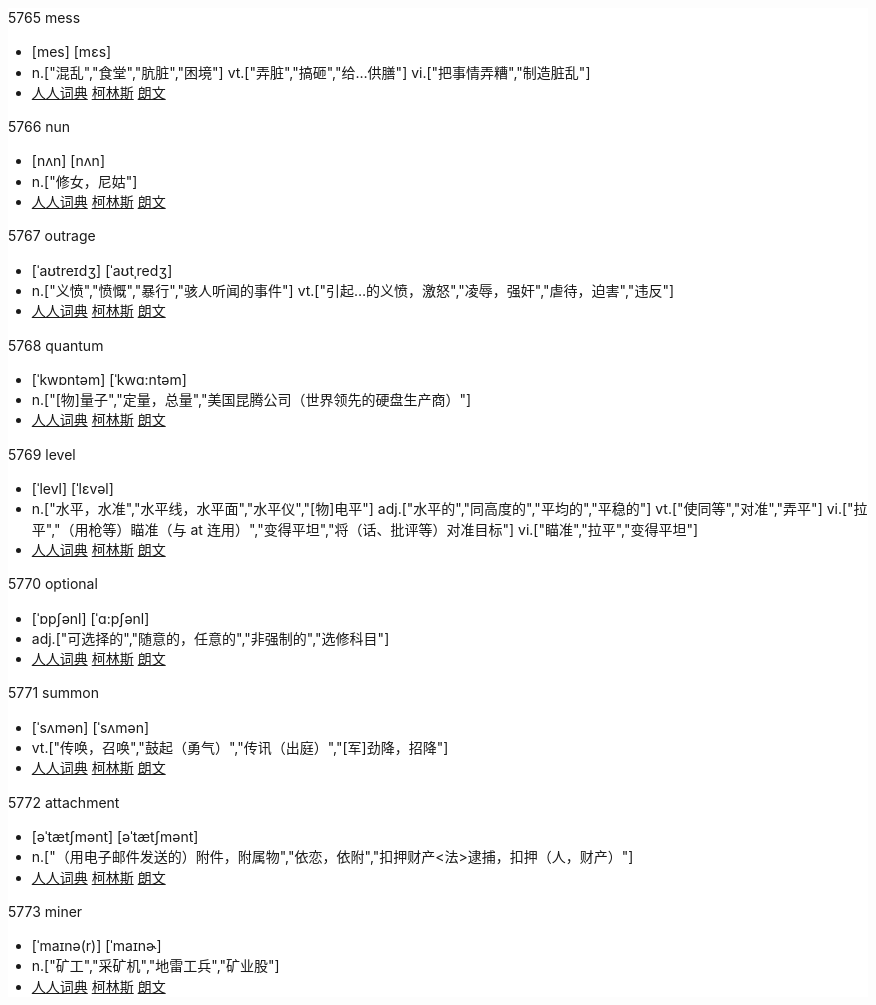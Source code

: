 5765 mess 
- [mes]  [mɛs] 
- n.["混乱","食堂","肮脏","困境"]  vt.["弄脏","搞砸","给…供膳"]  vi.["把事情弄糟","制造脏乱"]   
- [人人词典](https://www.91dict.com/words?w=mess) [柯林斯](https://www.collinsdictionary.com/zh/dictionary/english/mess) [朗文](https://www.ldoceonline.com/dictionary/mess) 

5766 nun 
- [nʌn]  [nʌn] 
- n.["修女，尼姑"]   
- [人人词典](https://www.91dict.com/words?w=nun) [柯林斯](https://www.collinsdictionary.com/zh/dictionary/english/nun) [朗文](https://www.ldoceonline.com/dictionary/nun) 

5767 outrage 
- [ˈaʊtreɪdʒ]  [ˈaʊtˌredʒ] 
- n.["义愤","愤慨","暴行","骇人听闻的事件"]  vt.["引起…的义愤，激怒","凌辱，强奸","虐待，迫害","违反"]   
- [人人词典](https://www.91dict.com/words?w=outrage) [柯林斯](https://www.collinsdictionary.com/zh/dictionary/english/outrage) [朗文](https://www.ldoceonline.com/dictionary/outrage) 

5768 quantum 
- [ˈkwɒntəm]  [ˈkwɑ:ntəm] 
- n.["[物]量子","定量，总量","美国昆腾公司（世界领先的硬盘生产商）"]   
- [人人词典](https://www.91dict.com/words?w=quantum) [柯林斯](https://www.collinsdictionary.com/zh/dictionary/english/quantum) [朗文](https://www.ldoceonline.com/dictionary/quantum) 

5769 level 
- [ˈlevl]  [ˈlɛvəl] 
- n.["水平，水准","水平线，水平面","水平仪","[物]电平"]  adj.["水平的","同高度的","平均的","平稳的"]  vt.["使同等","对准","弄平"]  vi.["拉平","（用枪等）瞄准（与 at 连用）","变得平坦","将（话、批评等）对准目标"]  vi.["瞄准","拉平","变得平坦"]   
- [人人词典](https://www.91dict.com/words?w=level) [柯林斯](https://www.collinsdictionary.com/zh/dictionary/english/level) [朗文](https://www.ldoceonline.com/dictionary/level) 

5770 optional 
- [ˈɒpʃənl]  [ˈɑ:pʃənl] 
- adj.["可选择的","随意的，任意的","非强制的","选修科目"]   
- [人人词典](https://www.91dict.com/words?w=optional) [柯林斯](https://www.collinsdictionary.com/zh/dictionary/english/optional) [朗文](https://www.ldoceonline.com/dictionary/optional) 

5771 summon 
- [ˈsʌmən]  [ˈsʌmən] 
- vt.["传唤，召唤","鼓起（勇气）","传讯（出庭）","[军]劲降，招降"]   
- [人人词典](https://www.91dict.com/words?w=summon) [柯林斯](https://www.collinsdictionary.com/zh/dictionary/english/summon) [朗文](https://www.ldoceonline.com/dictionary/summon) 

5772 attachment 
- [əˈtætʃmənt]  [əˈtætʃmənt] 
- n.["（用电子邮件发送的）附件，附属物","依恋，依附","扣押财产<法>逮捕，扣押（人，财产）"]   
- [人人词典](https://www.91dict.com/words?w=attachment) [柯林斯](https://www.collinsdictionary.com/zh/dictionary/english/attachment) [朗文](https://www.ldoceonline.com/dictionary/attachment) 

5773 miner 
- [ˈmaɪnə(r)]  [ˈmaɪnɚ] 
- n.["矿工","采矿机","地雷工兵","矿业股"]   
- [人人词典](https://www.91dict.com/words?w=miner) [柯林斯](https://www.collinsdictionary.com/zh/dictionary/english/miner) [朗文](https://www.ldoceonline.com/dictionary/miner) 
